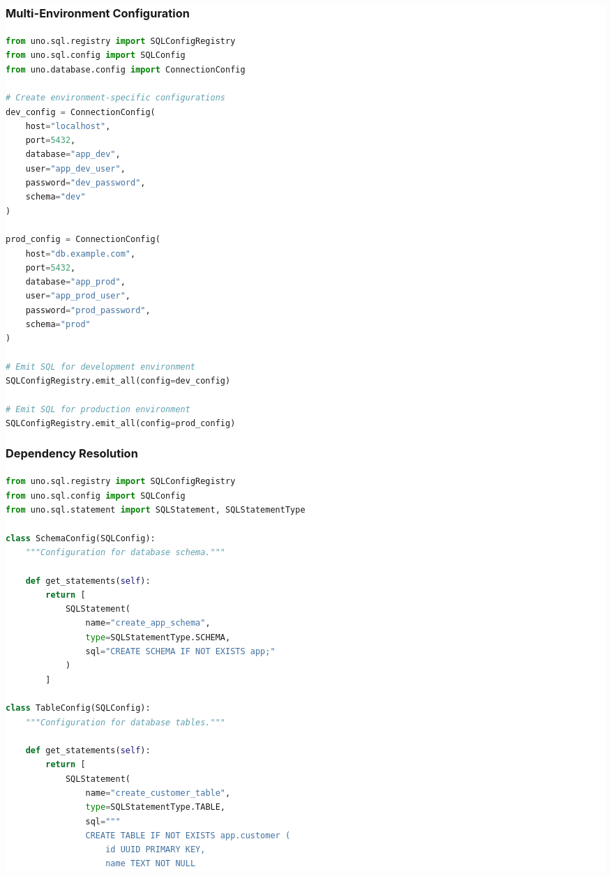 ### Multi-Environment Configuration

```python
from uno.sql.registry import SQLConfigRegistry
from uno.sql.config import SQLConfig
from uno.database.config import ConnectionConfig

# Create environment-specific configurations
dev_config = ConnectionConfig(
    host="localhost",
    port=5432,
    database="app_dev",
    user="app_dev_user",
    password="dev_password",
    schema="dev"
)

prod_config = ConnectionConfig(
    host="db.example.com",
    port=5432,
    database="app_prod",
    user="app_prod_user",
    password="prod_password",
    schema="prod"
)

# Emit SQL for development environment
SQLConfigRegistry.emit_all(config=dev_config)

# Emit SQL for production environment
SQLConfigRegistry.emit_all(config=prod_config)
```

### Dependency Resolution

```python
from uno.sql.registry import SQLConfigRegistry
from uno.sql.config import SQLConfig
from uno.sql.statement import SQLStatement, SQLStatementType

class SchemaConfig(SQLConfig):
    """Configuration for database schema."""
    
    def get_statements(self):
        return [
            SQLStatement(
                name="create_app_schema",
                type=SQLStatementType.SCHEMA,
                sql="CREATE SCHEMA IF NOT EXISTS app;"
            )
        ]

class TableConfig(SQLConfig):
    """Configuration for database tables."""
    
    def get_statements(self):
        return [
            SQLStatement(
                name="create_customer_table",
                type=SQLStatementType.TABLE,
                sql="""
                CREATE TABLE IF NOT EXISTS app.customer (
                    id UUID PRIMARY KEY,
                    name TEXT NOT NULL
```